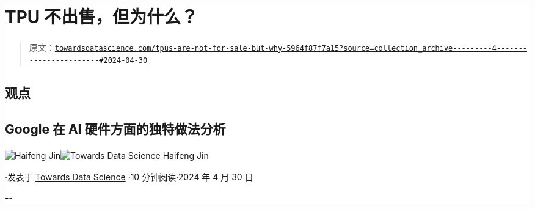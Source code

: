 # TPU 不出售，但为什么？

> 原文：[`towardsdatascience.com/tpus-are-not-for-sale-but-why-5964f87f7a15?source=collection_archive---------4-----------------------#2024-04-30`](https://towardsdatascience.com/tpus-are-not-for-sale-but-why-5964f87f7a15?source=collection_archive---------4-----------------------#2024-04-30)

## 观点

## Google 在 AI 硬件方面的独特做法分析

[](https://haifeng-jin.medium.com/?source=post_page---byline--5964f87f7a15--------------------------------)![Haifeng Jin](https://haifeng-jin.medium.com/?source=post_page---byline--5964f87f7a15--------------------------------)[](https://towardsdatascience.com/?source=post_page---byline--5964f87f7a15--------------------------------)![Towards Data Science](https://towardsdatascience.com/?source=post_page---byline--5964f87f7a15--------------------------------) [Haifeng Jin](https://haifeng-jin.medium.com/?source=post_page---byline--5964f87f7a15--------------------------------)

·发表于 [Towards Data Science](https://towardsdatascience.com/?source=post_page---byline--5964f87f7a15--------------------------------) ·10 分钟阅读·2024 年 4 月 30 日

--

